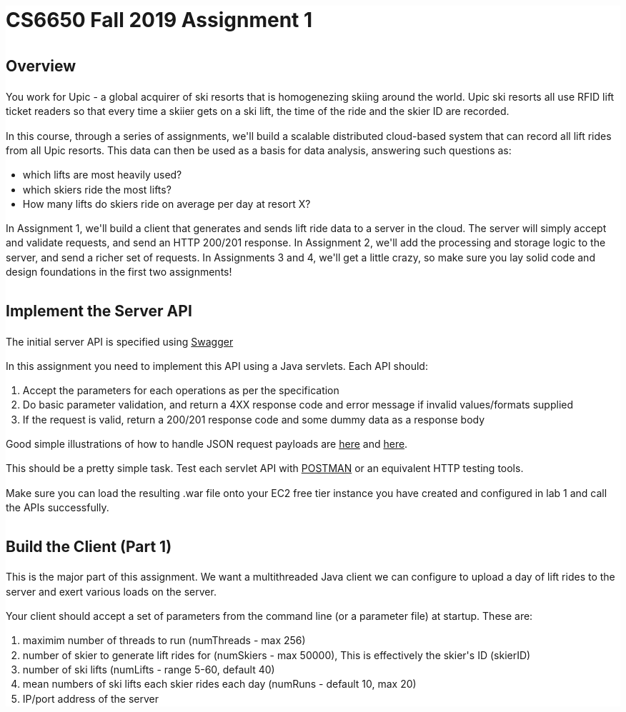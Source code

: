 # CS6650 Fall 2019  Assignment 1

## Overview

You work for Upic - a global acquirer of ski resorts that is homogenezing skiing around the world. Upic ski resorts all use RFID lift ticket readers so that every time a skiier gets on a ski lift, the time of the ride and the skier ID are recorded.

In this course, through a series of assignments, we'll build a scalable distributed cloud-based system that can record all lift rides from all Upic resorts. This data can then be used as a basis for data analysis, answering such questions as:
* which lifts are most heavily used?
* which skiers ride the most lifts?
* How many lifts do skiers ride on average per day at resort X?

In Assignment 1, we'll build a client that generates and sends lift ride data to a server in the cloud. The server will simply accept and validate requests, and send an HTTP 200/201 response. In Assignment 2, we'll add the processing and storage logic to the server, and send a richer set of requests. In Assignments 3 and 4, we'll get a little crazy, so make sure you lay solid code and design foundations in the first two assignments!

## Implement the Server API 

The initial server API is specified using [Swagger](https://app.swaggerhub.com/apis/cloud-perf/SkiDataAPI/1.0.2)

In this assignment you need to implement this API using a Java servlets. Each API should:

1. Accept the parameters for each operations as per the specification
1. Do basic parameter validation, and return a 4XX response code and error message if invalid values/formats supplied
1. If the request is valid, return a 200/201 response code and some dummy data as a response body

Good simple illustrations of how to handle JSON request payloads are [here](https://edwin.baculsoft.com/2011/11/how-to-create-a-simple-servlet-to-handle-json-requests/) and [here](https://www.baeldung.com/servlet-json-response).

This should be a pretty simple task. Test each servlet API with [POSTMAN](https://www.getpostman.com/downloads/) or an equivalent HTTP testing tools.

Make sure you can load the resulting .war file onto your EC2 free tier instance you have created and configured in lab 1 and call the APIs successfully.

## Build the Client (Part 1)

This is the major part of this assignment. We want a multithreaded Java client we can configure to upload a day of lift rides to the server and exert various loads on the server.

Your client should accept a set of parameters from the command line (or a parameter file) at startup. These are:
1. maximim number of threads to run (numThreads - max 256)
1. number of skier to generate lift rides for  (numSkiers - max 50000), This is effectively the skier's ID (skierID)
1. number of ski lifts  (numLifts - range 5-60, default 40)
1. mean numbers of ski lifts each skier rides each day (numRuns - default 10, max 20)
1. IP/port address of the server 
